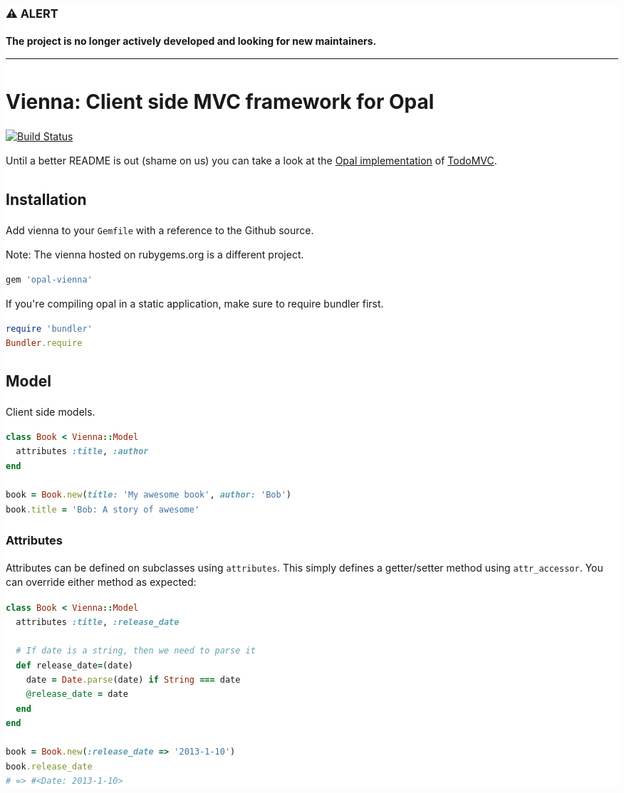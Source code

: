 ### ⚠️ ALERT

**The project is no longer actively developed and looking for new maintainers.**

---


# Vienna: Client side MVC framework for Opal

[![Build Status](https://travis-ci.org/opal/vienna.svg?branch=master)](https://travis-ci.org/opal/vienna)

Until a better README is out (shame on us) you can take a look at
the [Opal implementation](https://github.com/opal/opal-todos)
of [TodoMVC](http://todomvc.com).

## Installation

Add vienna to your ```Gemfile``` with a reference to the Github source.

Note: The vienna hosted on rubygems.org is a different project.

```ruby
gem 'opal-vienna'
```

If you're compiling opal in a static application, make sure to require bundler first.

```ruby
require 'bundler'
Bundler.require
```

## Model

Client side models.

```ruby
class Book < Vienna::Model
  attributes :title, :author
end

book = Book.new(title: 'My awesome book', author: 'Bob')
book.title = 'Bob: A story of awesome'
```

### Attributes

Attributes can be defined on subclasses using `attributes`. This simply defines
a getter/setter method using `attr_accessor`. You can override either method as
expected:

```ruby
class Book < Vienna::Model
  attributes :title, :release_date

  # If date is a string, then we need to parse it
  def release_date=(date)
    date = Date.parse(date) if String === date
    @release_date = date
  end
end

book = Book.new(:release_date => '2013-1-10')
book.release_date
# => #<Date: 2013-1-10>
```
